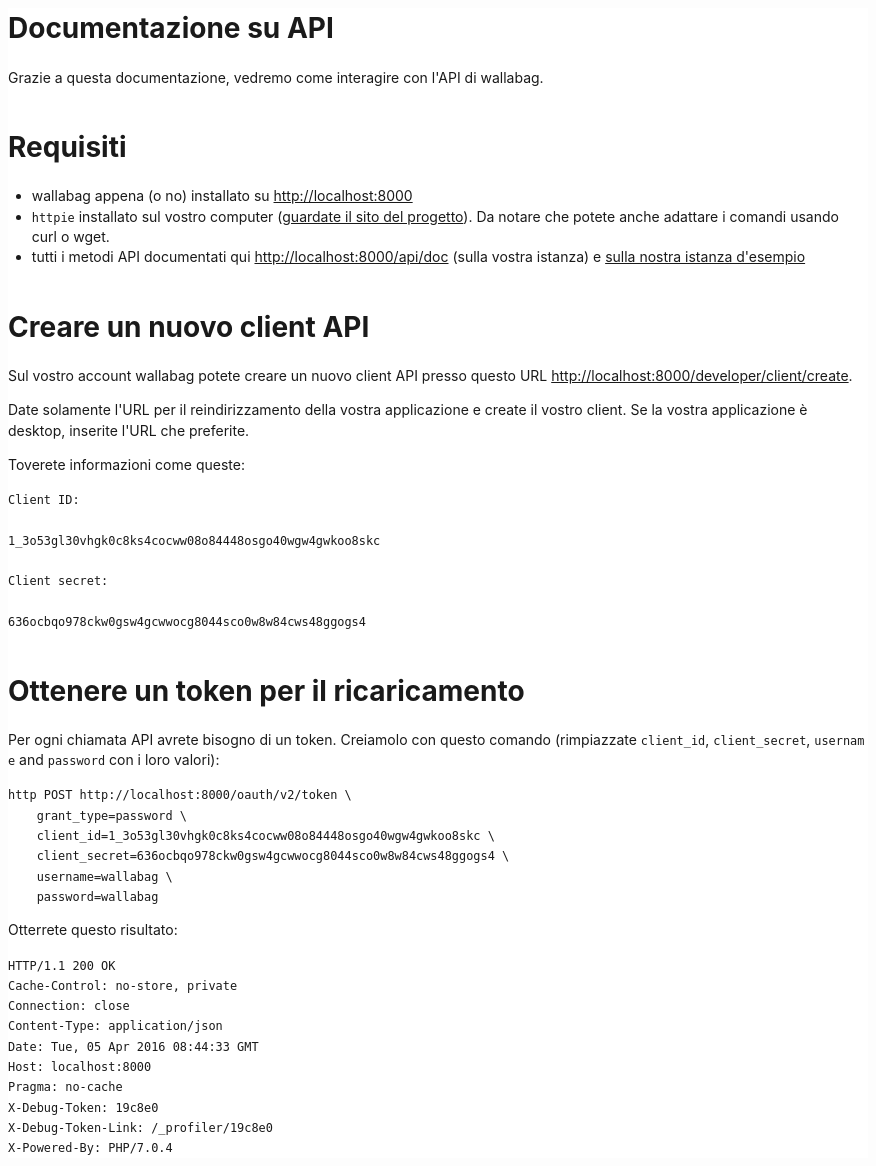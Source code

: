 Documentazione su API
=====================

Grazie a questa documentazione, vedremo come interagire con l'API di
wallabag.

Requisiti
=========

-   wallabag appena (o no) installato su <http://localhost:8000>
-   `httpie` installato sul vostro computer ([guardate il sito del
    progetto](https://github.com/jkbrzt/httpie)). Da notare che potete
    anche adattare i comandi usando curl o wget.
-   tutti i metodi API documentati qui <http://localhost:8000/api/doc>
    (sulla vostra istanza) e [sulla nostra istanza
    d'esempio](http://v2.wallabag.org/api/doc)

Creare un nuovo client API
==========================

Sul vostro account wallabag potete creare un nuovo client API presso
questo URL <http://localhost:8000/developer/client/create>.

Date solamente l'URL per il reindirizzamento della vostra applicazione e
create il vostro client. Se la vostra applicazione è desktop, inserite
l'URL che preferite.

Toverete informazioni come queste:

    Client ID:

    1_3o53gl30vhgk0c8ks4cocww08o84448osgo40wgw4gwkoo8skc

    Client secret:

    636ocbqo978ckw0gsw4gcwwocg8044sco0w8w84cws48ggogs4

Ottenere un token per il ricaricamento
======================================

Per ogni chiamata API avrete bisogno di un token. Creiamolo con questo
comando (rimpiazzate `client_id`, `client_secret`, `username` and
`password` con i loro valori):

    http POST http://localhost:8000/oauth/v2/token \
        grant_type=password \
        client_id=1_3o53gl30vhgk0c8ks4cocww08o84448osgo40wgw4gwkoo8skc \
        client_secret=636ocbqo978ckw0gsw4gcwwocg8044sco0w8w84cws48ggogs4 \
        username=wallabag \
        password=wallabag

Otterrete questo risultato:

    HTTP/1.1 200 OK
    Cache-Control: no-store, private
    Connection: close
    Content-Type: application/json
    Date: Tue, 05 Apr 2016 08:44:33 GMT
    Host: localhost:8000
    Pragma: no-cache
    X-Debug-Token: 19c8e0
    X-Debug-Token-Link: /_profiler/19c8e0
    X-Powered-By: PHP/7.0.4
